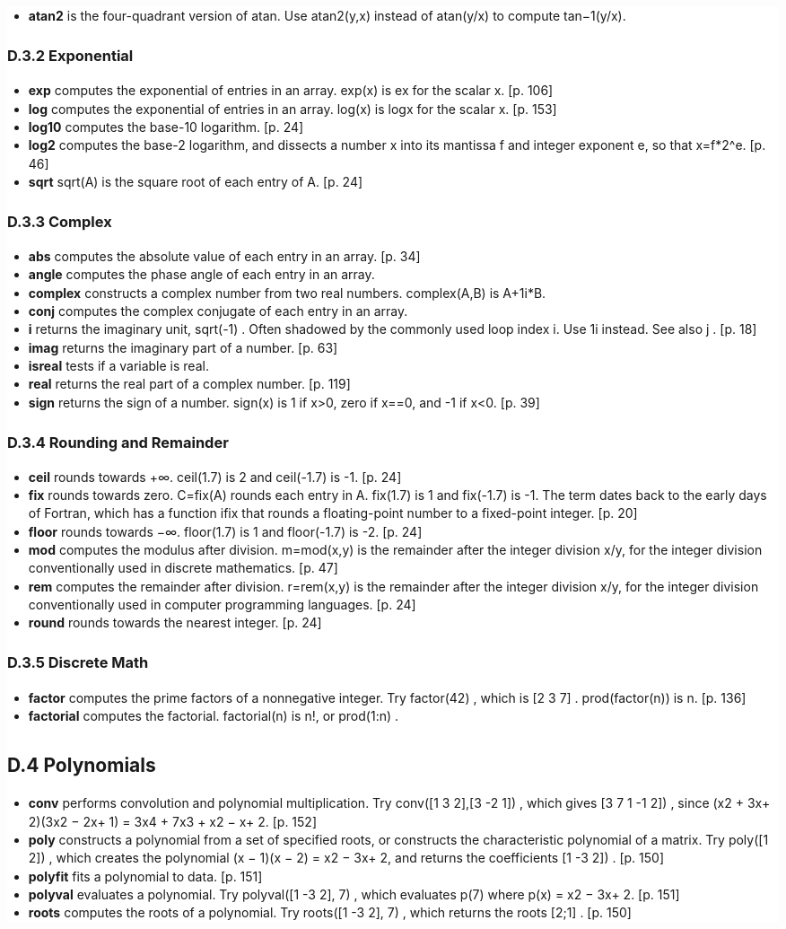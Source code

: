 * **atan2** is the four-quadrant version of atan. Use atan2(y,x) instead of atan(y/x) to compute tan−1(y/x).  

### D.3.2 Exponential

* **exp** computes the exponential of entries in an array. exp(x) is ex for the scalar x. [p. 106]  
* **log** computes the exponential of entries in an array. log(x) is logx for the scalar x. [p. 153]  
* **log10** computes the base-10 logarithm. [p. 24]  
* **log2** computes the base-2 logarithm, and dissects a number x into its mantissa f and integer exponent e, so that x=f*2^e. [p. 46]  
* **sqrt** sqrt(A) is the square root of each entry of A. [p. 24]  


### D.3.3 Complex

* **abs** computes the absolute value of each entry in an array. [p. 34]  
* **angle** computes the phase angle of each entry in an array.  
* **complex** constructs a complex number from two real numbers. complex(A,B) is A+1i*B.  
* **conj** computes the complex conjugate of each entry in an array.  
* **i** returns the imaginary unit, sqrt(-1) . Often shadowed by the commonly used loop index i. Use 1i instead. See also j . [p. 18]  
* **imag** returns the imaginary part of a number. [p. 63]  
* **isreal** tests if a variable is real.  
* **real** returns the real part of a complex number. [p. 119]  
* **sign** returns the sign of a number. sign(x) is 1 if x>0, zero if x==0, and -1 if x<0. [p. 39]  


### D.3.4 Rounding and Remainder

* **ceil** rounds towards +∞. ceil(1.7) is 2 and ceil(-1.7) is -1. [p. 24]  
* **fix** rounds towards zero. C=fix(A) rounds each entry in A. fix(1.7) is 1 and fix(-1.7) is -1. The term dates back to the early days of Fortran, which has a function ifix that rounds a floating-point number to a fixed-point integer. [p. 20]  
* **floor** rounds towards −∞. floor(1.7) is 1 and floor(-1.7) is -2. [p. 24]  
* **mod** computes the modulus after division. m=mod(x,y) is the remainder after the integer division x/y, for the integer division conventionally used in discrete mathematics. [p. 47]  
* **rem** computes the remainder after division. r=rem(x,y) is the remainder after the integer division x/y, for the integer division conventionally used in computer programming languages. [p. 24]  
* **round** rounds towards the nearest integer. [p. 24]  


### D.3.5 Discrete Math

* **factor** computes the prime factors of a nonnegative integer. Try factor(42) , which is [2 3 7] . prod(factor(n)) is n. [p. 136]  
* **factorial** computes the factorial. factorial(n) is n!, or prod(1:n) .  


## D.4 Polynomials

* **conv** performs convolution and polynomial multiplication. Try conv([1 3 2],[3 -2 1]) , which gives [3 7 1 -1 2]) , since (x2 + 3x+ 2)(3x2 − 2x+ 1) = 3x4 + 7x3 + x2 − x+ 2. [p. 152]  
* **poly** constructs a polynomial from a set of specified roots, or constructs the characteristic polynomial of a matrix. Try poly([1 2]) , which creates the polynomial (x − 1)(x − 2) = x2 − 3x+ 2, and returns the coefficients [1 -3 2]) . [p. 150]  
* **polyfit** fits a polynomial to data. [p. 151]  
* **polyval** evaluates a polynomial. Try polyval([1 -3 2], 7) , which evaluates p(7) where p(x) = x2 − 3x+ 2. [p. 151]  
* **roots** computes the roots of a polynomial. Try roots([1 -3 2], 7) , which returns the roots [2;1] . [p. 150]  
